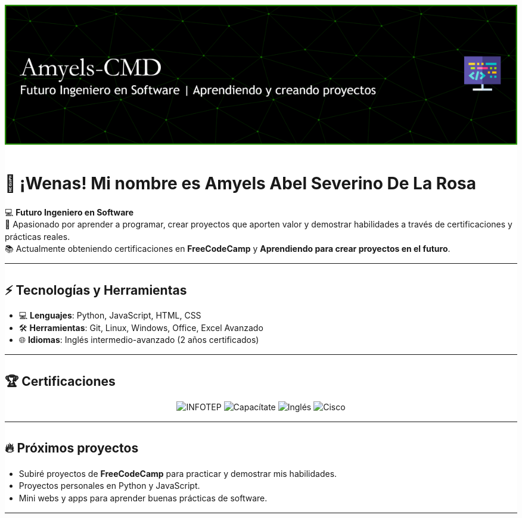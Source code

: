 <p align="center">
  <img src="https://github.com/Amyels-CMD/Amyels-CMD/raw/main/github-header-banner.png" alt="Banner Amyels-CMD" width="100%" />
</p>

# 👋 ¡Wenas! Mi nombre es Amyels Abel Severino De La Rosa

💻 **Futuro Ingeniero en Software**  
🚀 Apasionado por aprender a programar, crear proyectos que aporten valor y demostrar habilidades a través de certificaciones y prácticas reales.  
📚 Actualmente obteniendo certificaciones en **FreeCodeCamp** y **Aprendiendo para crear proyectos en el futuro**. 

---

## ⚡ Tecnologías y Herramientas
- 💻 **Lenguajes**: Python, JavaScript, HTML, CSS  
- 🛠️ **Herramientas**: Git, Linux, Windows, Office, Excel Avanzado  
- 🌐 **Idiomas**: Inglés intermedio-avanzado (2 años certificados)  

---

## 🏆 Certificaciones
<p align="center">
  <img src="https://img.shields.io/badge/INFOTEP-Programas%20B%C3%A1sicos-brightgreen" alt="INFOTEP"/>
  <img src="https://img.shields.io/badge/Capacítate-Certificaciones-blue" alt="Capacítate"/>
  <img src="https://img.shields.io/badge/Ingl%C3%A9s-Intermedio%2FAvanzado-yellow" alt="Inglés"/>
  <img src="https://img.shields.io/badge/Cisco-NetAcad-red" alt="Cisco"/>
</p>

---

## 🔥 Próximos proyectos
- Subiré proyectos de **FreeCodeCamp** para practicar y demostrar mis habilidades.  
- Proyectos personales en Python y JavaScript.  
- Mini webs y apps para aprender buenas prácticas de software.  

---